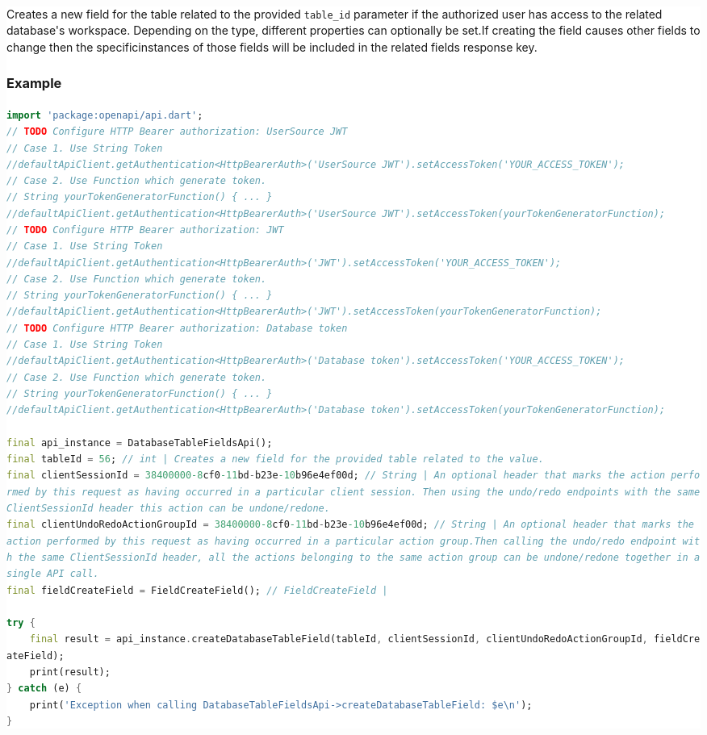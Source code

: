 

Creates a new field for the table related to the provided `table_id` parameter if the authorized user has access to the related database's workspace. Depending on the type, different properties can optionally be set.If creating the field causes other fields to change then the specificinstances of those fields will be included in the related fields response key.

### Example
```dart
import 'package:openapi/api.dart';
// TODO Configure HTTP Bearer authorization: UserSource JWT
// Case 1. Use String Token
//defaultApiClient.getAuthentication<HttpBearerAuth>('UserSource JWT').setAccessToken('YOUR_ACCESS_TOKEN');
// Case 2. Use Function which generate token.
// String yourTokenGeneratorFunction() { ... }
//defaultApiClient.getAuthentication<HttpBearerAuth>('UserSource JWT').setAccessToken(yourTokenGeneratorFunction);
// TODO Configure HTTP Bearer authorization: JWT
// Case 1. Use String Token
//defaultApiClient.getAuthentication<HttpBearerAuth>('JWT').setAccessToken('YOUR_ACCESS_TOKEN');
// Case 2. Use Function which generate token.
// String yourTokenGeneratorFunction() { ... }
//defaultApiClient.getAuthentication<HttpBearerAuth>('JWT').setAccessToken(yourTokenGeneratorFunction);
// TODO Configure HTTP Bearer authorization: Database token
// Case 1. Use String Token
//defaultApiClient.getAuthentication<HttpBearerAuth>('Database token').setAccessToken('YOUR_ACCESS_TOKEN');
// Case 2. Use Function which generate token.
// String yourTokenGeneratorFunction() { ... }
//defaultApiClient.getAuthentication<HttpBearerAuth>('Database token').setAccessToken(yourTokenGeneratorFunction);

final api_instance = DatabaseTableFieldsApi();
final tableId = 56; // int | Creates a new field for the provided table related to the value.
final clientSessionId = 38400000-8cf0-11bd-b23e-10b96e4ef00d; // String | An optional header that marks the action performed by this request as having occurred in a particular client session. Then using the undo/redo endpoints with the same ClientSessionId header this action can be undone/redone.
final clientUndoRedoActionGroupId = 38400000-8cf0-11bd-b23e-10b96e4ef00d; // String | An optional header that marks the action performed by this request as having occurred in a particular action group.Then calling the undo/redo endpoint with the same ClientSessionId header, all the actions belonging to the same action group can be undone/redone together in a single API call.
final fieldCreateField = FieldCreateField(); // FieldCreateField | 

try {
    final result = api_instance.createDatabaseTableField(tableId, clientSessionId, clientUndoRedoActionGroupId, fieldCreateField);
    print(result);
} catch (e) {
    print('Exception when calling DatabaseTableFieldsApi->createDatabaseTableField: $e\n');
}
```
